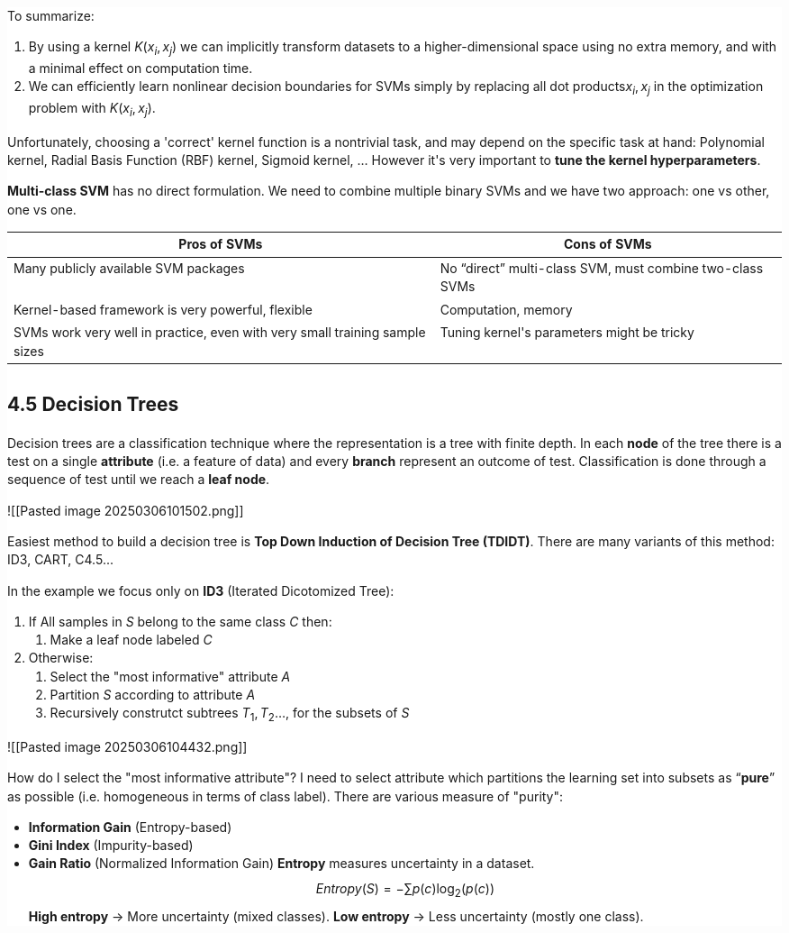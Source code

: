To summarize:
1. By using a kernel $K(x_{i},x_{j})$ we can implicitly transform datasets to a higher-dimensional space using no extra memory, and with a minimal effect on computation time.
2. We can efficiently learn nonlinear decision boundaries for SVMs simply by replacing all dot products$x_{i},x_{j}$ in the optimization problem with $K(x_{i},x_{j})$.

Unfortunately, choosing a 'correct' kernel function is a nontrivial task, and may depend on the specific task at hand: Polynomial kernel, Radial Basis Function (RBF) kernel, Sigmoid kernel, …
However it's very important to **tune the kernel hyperparameters**.

**Multi-class SVM** has no direct formulation. We need to combine multiple binary SVMs and we have two approach: one vs other, one vs one.

| Pros of SVMs                                                                | Cons of SVMs                                             |
| --------------------------------------------------------------------------- | -------------------------------------------------------- |
| Many publicly available SVM packages                                        | No “direct” multi-class SVM, must combine two-class SVMs |
| Kernel-based framework is very powerful, flexible                           | Computation, memory                                      |
| SVMs work very well in practice, even with very small training sample sizes | Tuning kernel's parameters might be tricky               |

## 4.5 Decision Trees

Decision trees are a classification technique where the representation is a tree with finite depth. In each **node** of the tree there is a test on a single **attribute** (i.e. a feature of data) and every **branch** represent an outcome of test.
Classification is done through a sequence of test until we reach a **leaf node**.

![[Pasted image 20250306101502.png]]

Easiest method to build a decision tree is **Top Down Induction of Decision Tree (TDIDT)**.
There are many variants of this method: ID3, CART, C4.5...

In the example we focus only on **ID3** (Iterated Dicotomized Tree):

1. If All samples in $S$ belong to the same class $C$ then:
	1. Make a leaf node labeled $C$
2. Otherwise:
	1. Select the "most informative" attribute $A$
	2. Partition $S$ according to attribute $A$
	3. Recursively construtct subtrees $T_{1},T_{2}\dots$, for the subsets of $S$

![[Pasted image 20250306104432.png]]

How do I select the "most informative attribute"?
I need to select attribute which partitions the learning set into subsets as “**pure**” as possible (i.e. homogeneous in terms of class label).
There are various measure of "purity":
 - **Information Gain** (Entropy-based)
 - **Gini Index** (Impurity-based)
 - **Gain Ratio** (Normalized Information Gain)
**Entropy** measures uncertainty in a dataset.
$$
  Entropy(S) = - \sum p(c) \log_2(p(c))
$$**High entropy** → More uncertainty (mixed classes).  **Low entropy** → Less uncertainty (mostly one class).
